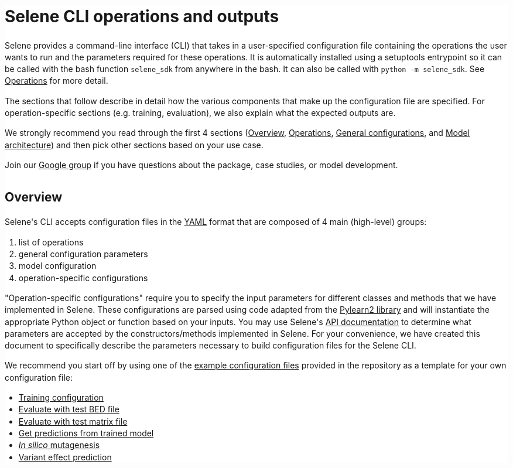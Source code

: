 # Selene CLI operations and outputs
Selene provides a command-line interface (CLI) that takes in a user-specified configuration file containing the operations the user wants to run and the parameters required for these operations. It is automatically installed using a setuptools entrypoint so it can be called with the bash function `selene_sdk` from anywhere in the bash. It can also be called with `python -m selene_sdk`. See [Operations](#operations) for more detail.

The sections that follow describe in detail how the various components that make up the configuration file are specified. For operation-specific sections (e.g. training, evaluation), we also explain what the expected outputs are.

We strongly recommend you read through the first 4 sections ([Overview](#overview), [Operations](#operations), [General configurations](#general-configurations), and [Model architecture](#model-architecture)) and then pick other sections based on your use case. 

Join our [Google group](https://groups.google.com/forum/#!forum/selene-sdk) if you have questions about the package, case studies, or model development.

## Overview
Selene's CLI accepts configuration files in the [YAML](https://docs.ansible.com/ansible/latest/reference_appendices/YAMLSyntax.html) format that are composed of 4 main (high-level) groups:
1. list of operations
2. general configuration parameters
3. model configuration
4. operation-specific configurations

"Operation-specific configurations" require you to specify the input parameters for different classes and methods that we have implemented in Selene. These configurations are parsed using code adapted from the [Pylearn2 library](http://deeplearning.net/software/pylearn2/yaml_tutorial/index.html#yaml-tutorial) and will instantiate the appropriate Python object or function based on your inputs. You may use Selene's [API documentation](https://selene.flatironinstitute.org) to determine what parameters are accepted by the constructors/methods implemented in Selene. For your convenience, we have created this document to specifically describe the parameters necessary to build configuration files for the Selene CLI.

We recommend you start off by using one of the [example configuration files](https://github.com/FunctionLab/selene/tree/master/config_examples) provided in the repository as a template for your own configuration file:
- [Training configuration](https://github.com/FunctionLab/selene/blob/master/config_examples/train.yml)
- [Evaluate with test BED file](https://github.com/FunctionLab/selene/blob/master/config_examples/evaluate_test_bed.yml)
- [Evaluate with test matrix file](https://github.com/FunctionLab/selene/blob/master/config_examples/evaluate_test_mat.yml)
- [Get predictions from trained model](https://github.com/FunctionLab/selene/blob/master/config_examples/get_predictions.yml)
- [_In silico_ mutagenesis](https://github.com/FunctionLab/selene/blob/master/config_examples/in_silico_mutagenesis.yml)
- [Variant effect prediction](https://github.com/FunctionLab/selene/blob/master/config_examples/variant_effect_prediction.yml)
